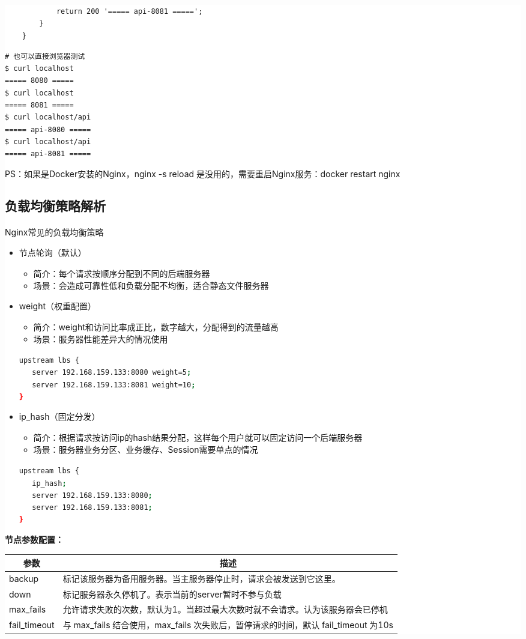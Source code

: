 ```nginx
			return 200 '===== api-8081 ====='; 
		}
	}
```

```shell
# 也可以直接浏览器测试
$ curl localhost
===== 8080 =====
$ curl localhost
===== 8081 =====
$ curl localhost/api
===== api-8080 =====
$ curl localhost/api
===== api-8081 =====
```

PS：如果是Docker安装的Nginx，nginx -s reload 是没用的，需要重启Nginx服务：docker restart nginx



## 负载均衡策略解析

Nginx常见的负载均衡策略

- 节点轮询（默认）

  - 简介：每个请求按顺序分配到不同的后端服务器
  - 场景：会造成可靠性低和负载分配不均衡，适合静态文件服务器

- weight（权重配置）

  - 简介：weight和访问比率成正比，数字越大，分配得到的流量越高
  - 场景：服务器性能差异大的情况使用

  ```bash
  upstream lbs {
     server 192.168.159.133:8080 weight=5;
     server 192.168.159.133:8081 weight=10; 
  }
  ```

- ip_hash（固定分发）

  - 简介：根据请求按访问ip的hash结果分配，这样每个用户就可以固定访问一个后端服务器
  - 场景：服务器业务分区、业务缓存、Session需要单点的情况

  ```bash
  upstream lbs {
     ip_hash;
     server 192.168.159.133:8080;
     server 192.168.159.133:8081;
  }
  ```

**节点参数配置：**

| 参数         | 描述                                                         |
| ------------ | ------------------------------------------------------------ |
| backup       | 标记该服务器为备用服务器。当主服务器停止时，请求会被发送到它这里。 |
| down         | 标记服务器永久停机了。表示当前的server暂时不参与负载         |
| max_fails    | 允许请求失败的次数，默认为1。当超过最大次数时就不会请求。认为该服务器会已停机 |
| fail_timeout | 与 max_fails 结合使用，max_fails 次失败后，暂停请求的时间，默认 fail_timeout 为10s |

